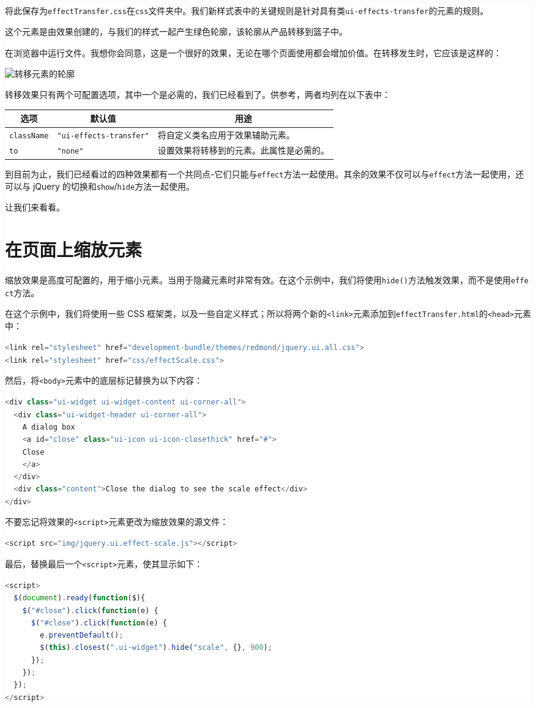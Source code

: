 将此保存为`effectTransfer.css`在`css`文件夹中。我们新样式表中的关键规则是针对具有类`ui-effects-transfer`的元素的规则。

这个元素是由效果创建的，与我们的样式一起产生绿色轮廓，该轮廓从产品转移到篮子中。

在浏览器中运行文件。我想你会同意，这是一个很好的效果，无论在哪个页面使用都会增加价值。在转移发生时，它应该是这样的：

![转移元素的轮廓](img/2209OS_14_03.jpg)

转移效果只有两个可配置选项，其中一个是必需的，我们已经看到了。供参考，两者均列在以下表中：

| 选项 | 默认值 | 用途 |
| --- | --- | --- |
| `className` | `"ui-effects-transfer"` | 将自定义类名应用于效果辅助元素。 |
| `to` | `"none"` | 设置效果将转移到的元素。此属性是必需的。 |

到目前为止，我们已经看过的四种效果都有一个共同点-它们只能与`effect`方法一起使用。其余的效果不仅可以与`effect`方法一起使用，还可以与 jQuery 的切换和`show`/`hide`方法一起使用。

让我们来看看。

# 在页面上缩放元素

缩放效果是高度可配置的，用于缩小元素。当用于隐藏元素时非常有效。在这个示例中，我们将使用`hide()`方法触发效果，而不是使用`effect`方法。

在这个示例中，我们将使用一些 CSS 框架类，以及一些自定义样式；所以将两个新的`<link>`元素添加到`effectTransfer.html`的`<head>`元素中：

```js
<link rel="stylesheet" href="development-bundle/themes/redmond/jquery.ui.all.css">
<link rel="stylesheet" href="css/effectScale.css">
```

然后，将`<body>`元素中的底层标记替换为以下内容：

```js
<div class="ui-widget ui-widget-content ui-corner-all">
  <div class="ui-widget-header ui-corner-all">
    A dialog box
    <a id="close" class="ui-icon ui-icon-closethick" href="#">
    Close
    </a>
  </div>
  <div class="content">Close the dialog to see the scale effect</div>
</div>
```

不要忘记将效果的`<script>`元素更改为缩放效果的源文件：

```js
<script src="img/jquery.ui.effect-scale.js"></script>
```

最后，替换最后一个`<script>`元素，使其显示如下：

```js
<script>
  $(document).ready(function($){
    $("#close").click(function(e) {
      $("#close").click(function(e) {
        e.preventDefault();
        $(this).closest(".ui-widget").hide("scale", {}, 900);
      });
    });
  });
</script>
```
